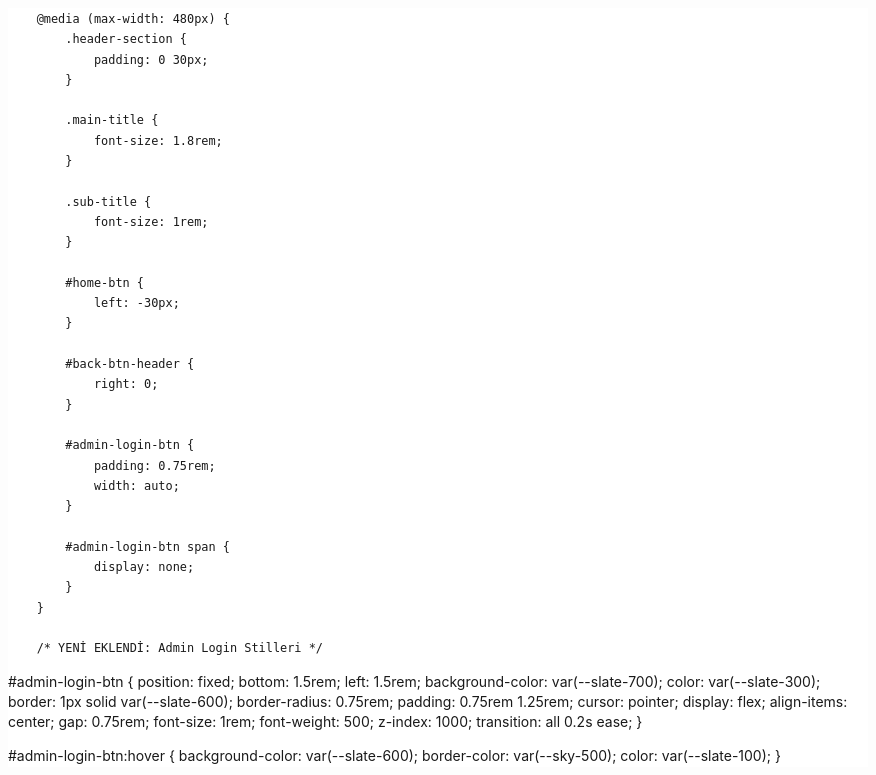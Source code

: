 

        @media (max-width: 480px) {
            .header-section {
                padding: 0 30px;
            }

            .main-title {
                font-size: 1.8rem;
            }

            .sub-title {
                font-size: 1rem;
            }

            #home-btn {
                left: -30px;
            }

            #back-btn-header {
                right: 0;
            }

            #admin-login-btn {
                padding: 0.75rem;
                width: auto;
            }

            #admin-login-btn span {
                display: none;
            }
        }

        /* YENİ EKLENDİ: Admin Login Stilleri */
#admin-login-btn {
    position: fixed;
    bottom: 1.5rem;
    left: 1.5rem;
    background-color: var(--slate-700);
    color: var(--slate-300);
    border: 1px solid var(--slate-600);
    border-radius: 0.75rem;
    padding: 0.75rem 1.25rem;
    cursor: pointer;
    display: flex;
    align-items: center;
    gap: 0.75rem;
    font-size: 1rem;
    font-weight: 500;
    z-index: 1000;
    transition: all 0.2s ease;
}

#admin-login-btn:hover {
    background-color: var(--slate-600);
    border-color: var(--sky-500);
    color: var(--slate-100);
}
